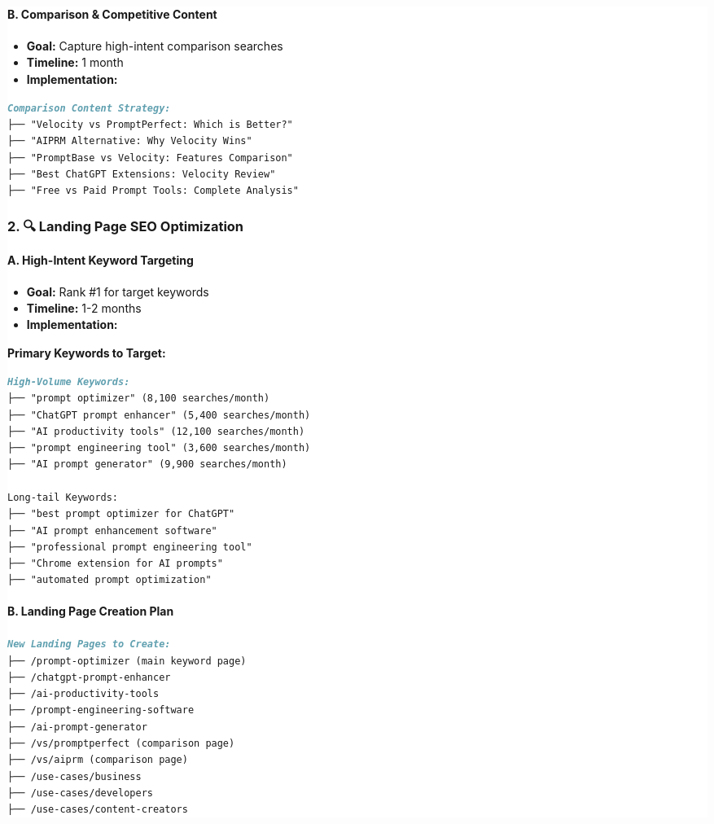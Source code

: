 #### **B. Comparison & Competitive Content**

- **Goal:** Capture high-intent comparison searches
- **Timeline:** 1 month
- **Implementation:**

```markdown
Comparison Content Strategy:
├── "Velocity vs PromptPerfect: Which is Better?"
├── "AIPRM Alternative: Why Velocity Wins"
├── "PromptBase vs Velocity: Features Comparison"
├── "Best ChatGPT Extensions: Velocity Review"
├── "Free vs Paid Prompt Tools: Complete Analysis"
```

### **2. 🔍 Landing Page SEO Optimization**

#### **A. High-Intent Keyword Targeting**

- **Goal:** Rank #1 for target keywords
- **Timeline:** 1-2 months
- **Implementation:**

**Primary Keywords to Target:**

```markdown
High-Volume Keywords:
├── "prompt optimizer" (8,100 searches/month)
├── "ChatGPT prompt enhancer" (5,400 searches/month)
├── "AI productivity tools" (12,100 searches/month)
├── "prompt engineering tool" (3,600 searches/month)
├── "AI prompt generator" (9,900 searches/month)

Long-tail Keywords:
├── "best prompt optimizer for ChatGPT"
├── "AI prompt enhancement software"
├── "professional prompt engineering tool"
├── "Chrome extension for AI prompts"
├── "automated prompt optimization"
```

#### **B. Landing Page Creation Plan**

```markdown
New Landing Pages to Create:
├── /prompt-optimizer (main keyword page)
├── /chatgpt-prompt-enhancer
├── /ai-productivity-tools
├── /prompt-engineering-software
├── /ai-prompt-generator
├── /vs/promptperfect (comparison page)
├── /vs/aiprm (comparison page)
├── /use-cases/business
├── /use-cases/developers
├── /use-cases/content-creators
```
